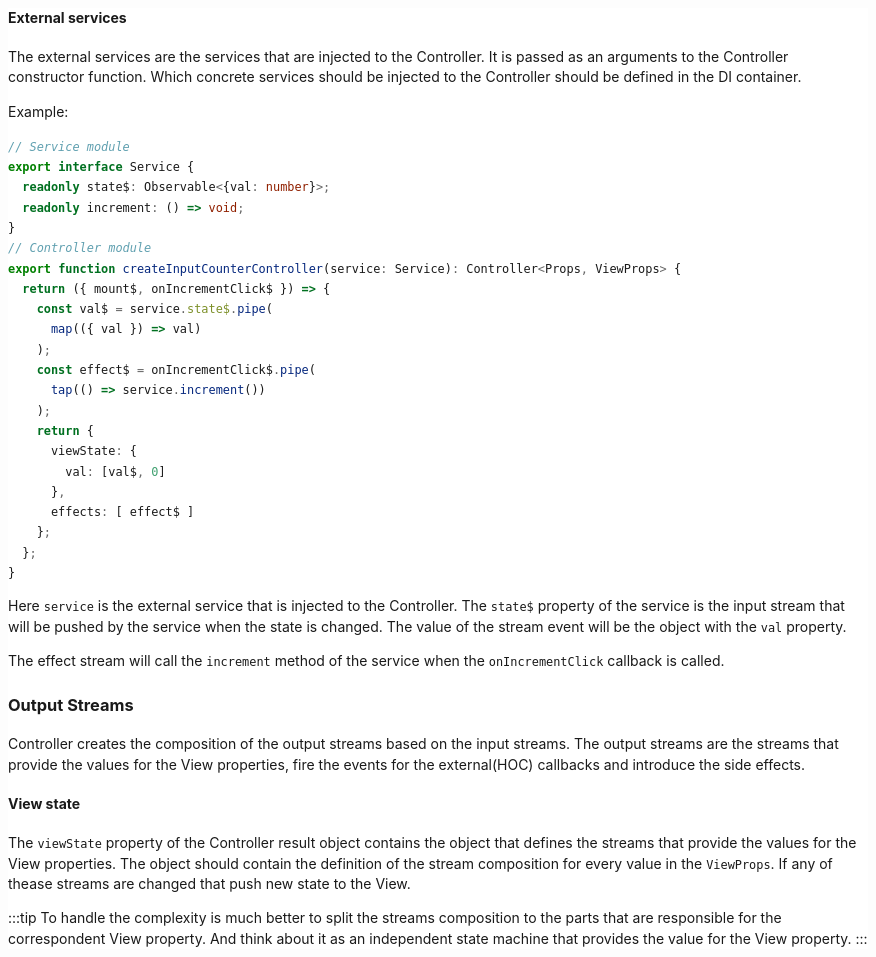 #### External services
The external services are the services that are injected to the Controller. It is passed as an arguments to the Controller constructor function. Which concrete services should be injected to the Controller should be defined in the DI container.

Example:
```typescript
// Service module
export interface Service {
  readonly state$: Observable<{val: number}>;
  readonly increment: () => void;
}
// Controller module
export function createInputCounterController(service: Service): Controller<Props, ViewProps> {
  return ({ mount$, onIncrementClick$ }) => {
    const val$ = service.state$.pipe(
      map(({ val }) => val)
    );
    const effect$ = onIncrementClick$.pipe(
      tap(() => service.increment())
    );
    return {
      viewState: {
        val: [val$, 0]
      },
      effects: [ effect$ ]
    };
  };
}
```
Here `service` is the external service that is injected to the Controller. The `state$` property of the service is the input stream that will be pushed by the service when the state is changed. The value of the stream event will be the object with the `val` property. 

The effect stream will call the `increment` method of the service when the `onIncrementClick` callback is called.

### Output Streams
Controller creates the composition of the output streams based on the input streams. The output streams are the streams that provide the values for the View properties, fire the events for the external(HOC) callbacks and introduce the side effects.

#### View state
The `viewState` property of the Controller result object contains the object that defines the streams that provide the values for the View properties. The object should contain the definition of the stream composition for every value in the `ViewProps`. If any of thease streams are changed that push new state to the View.

:::tip
To handle the complexity is much better to split the streams composition to the parts that are responsible for the correspondent View property. And think about it as an independent state machine that provides the value for the View property.
:::
